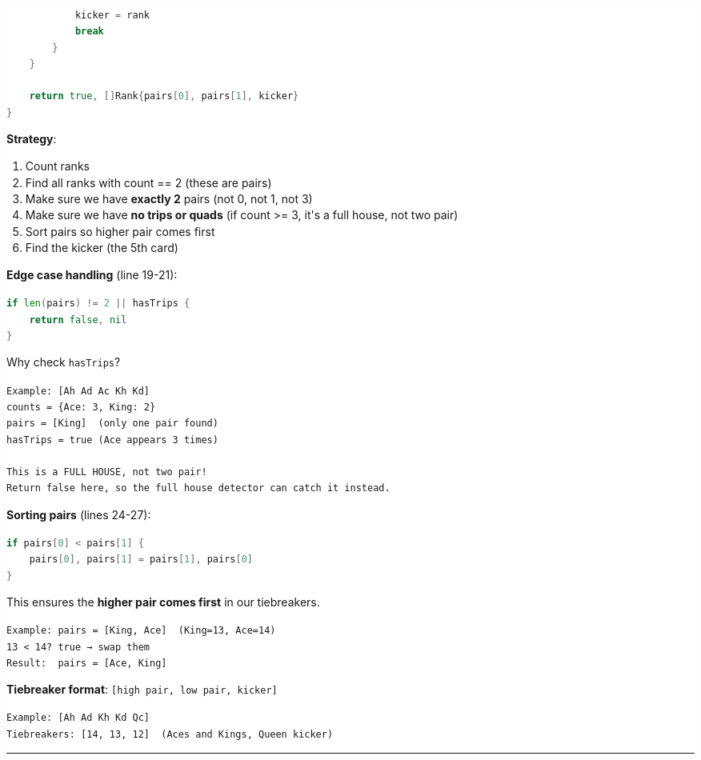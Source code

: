 ```go
            kicker = rank
            break
        }
    }

    return true, []Rank{pairs[0], pairs[1], kicker}
}
```

**Strategy**:
1. Count ranks
2. Find all ranks with count == 2 (these are pairs)
3. Make sure we have **exactly 2** pairs (not 0, not 1, not 3)
4. Make sure we have **no trips or quads** (if count >= 3, it's a full house, not two pair)
5. Sort pairs so higher pair comes first
6. Find the kicker (the 5th card)

**Edge case handling** (line 19-21):
```go
if len(pairs) != 2 || hasTrips {
    return false, nil
}
```

Why check `hasTrips`?
```
Example: [Ah Ad Ac Kh Kd]
counts = {Ace: 3, King: 2}
pairs = [King]  (only one pair found)
hasTrips = true (Ace appears 3 times)

This is a FULL HOUSE, not two pair!
Return false here, so the full house detector can catch it instead.
```

**Sorting pairs** (lines 24-27):
```go
if pairs[0] < pairs[1] {
    pairs[0], pairs[1] = pairs[1], pairs[0]
}
```

This ensures the **higher pair comes first** in our tiebreakers.

```
Example: pairs = [King, Ace]  (King=13, Ace=14)
13 < 14? true → swap them
Result:  pairs = [Ace, King]
```

**Tiebreaker format**: `[high pair, low pair, kicker]`
```
Example: [Ah Ad Kh Kd Qc]
Tiebreakers: [14, 13, 12]  (Aces and Kings, Queen kicker)
```

---